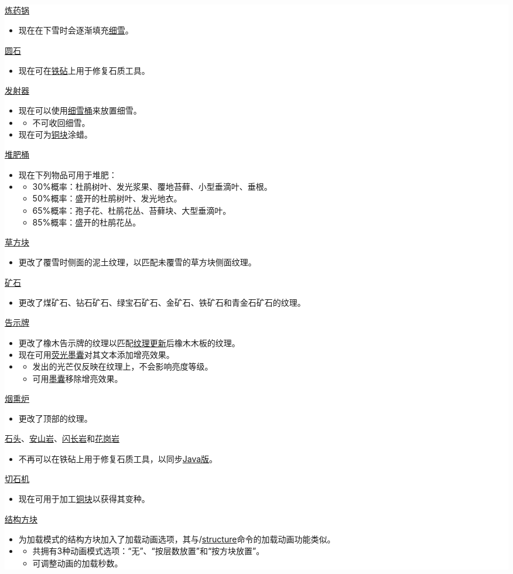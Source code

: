 [炼药锅](https://zh.minecraft.wiki/w/%E7%82%BC%E8%8D%AF%E9%94%85)

* 现在在下雪时会逐渐填充[细雪](https://zh.minecraft.wiki/w/%E7%BB%86%E9%9B%AA)。

[圆石](https://zh.minecraft.wiki/w/%E5%9C%86%E7%9F%B3)

* 现在可在[铁砧](https://zh.minecraft.wiki/w/%E9%93%81%E7%A0%A7)上用于修复石质工具。

[发射器](https://zh.minecraft.wiki/w/%E5%8F%91%E5%B0%84%E5%99%A8)

* 现在可以使用[细雪桶](https://zh.minecraft.wiki/w/%E7%BB%86%E9%9B%AA%E6%A1%B6)来放置细雪。
*
  * 不可收回细雪。
* 现在可为[铜块](https://zh.minecraft.wiki/w/%E9%93%9C%E5%9D%97)涂蜡。

[堆肥桶](https://zh.minecraft.wiki/w/%E5%A0%86%E8%82%A5%E6%A1%B6)

* 现在下列物品可用于堆肥：
*
  * 30%概率：杜鹃树叶、发光浆果、覆地苔藓、小型垂滴叶、垂根。
  * 50%概率：盛开的杜鹃树叶、发光地衣。
  * 65%概率：孢子花、杜鹃花丛、苔藓块、大型垂滴叶。
  * 85%概率：盛开的杜鹃花丛。

[草方块](https://zh.minecraft.wiki/w/%E8%8D%89%E6%96%B9%E5%9D%97)

* 更改了覆雪时侧面的泥土纹理，以匹配未覆雪的草方块侧面纹理。

[矿石](https://zh.minecraft.wiki/w/%E7%9F%BF%E7%9F%B3)

* 更改了煤矿石、钻石矿石、绿宝石矿石、金矿石、铁矿石和青金石矿石的纹理。

[告示牌](https://zh.minecraft.wiki/w/%E5%91%8A%E7%A4%BA%E7%89%8C)

* 更改了橡木告示牌的纹理以匹配[纹理更新](https://zh.minecraft.wiki/w/%E7%BA%B9%E7%90%86%E6%9B%B4%E6%96%B0)后橡木木板的纹理。
* 现在可用[荧光墨囊](https://zh.minecraft.wiki/w/%E8%8D%A7%E5%85%89%E5%A2%A8%E5%9B%8A)对其文本添加增亮效果。
*
  * 发出的光芒仅反映在纹理上，不会影响亮度等级。
  * 可用[墨囊](https://zh.minecraft.wiki/w/%E5%A2%A8%E5%9B%8A)移除增亮效果。

[烟熏炉](https://zh.minecraft.wiki/w/%E7%83%9F%E7%86%8F%E7%82%89)

* 更改了顶部的纹理。

[石头](https://zh.minecraft.wiki/w/%E7%9F%B3%E5%A4%B4)、[安山岩](https://zh.minecraft.wiki/w/%E5%AE%89%E5%B1%B1%E5%B2%A9)、[闪长岩](https://zh.minecraft.wiki/w/%E9%97%AA%E9%95%BF%E5%B2%A9)和[花岗岩](https://zh.minecraft.wiki/w/%E8%8A%B1%E5%B2%97%E5%B2%A9)

* 不再可以在铁砧上用于修复石质工具，以同步[Java版](https://zh.minecraft.wiki/w/Java%E7%89%88)。

[切石机](https://zh.minecraft.wiki/w/%E5%88%87%E7%9F%B3%E6%9C%BA)

* 现在可用于加工[铜块](https://zh.minecraft.wiki/w/%E9%93%9C%E5%9D%97)以获得其变种。

[结构方块](https://zh.minecraft.wiki/w/%E7%BB%93%E6%9E%84%E6%96%B9%E5%9D%97)

* 为加载模式的结构方块加入了加载动画选项，其与/[structure](https://zh.minecraft.wiki/w/%E5%91%BD%E4%BB%A4/structure)命令的加载动画功能类似。
*
  * 共拥有3种动画模式选项：“无”、“按层数放置”和“按方块放置”。
  * 可调整动画的加载秒数。
